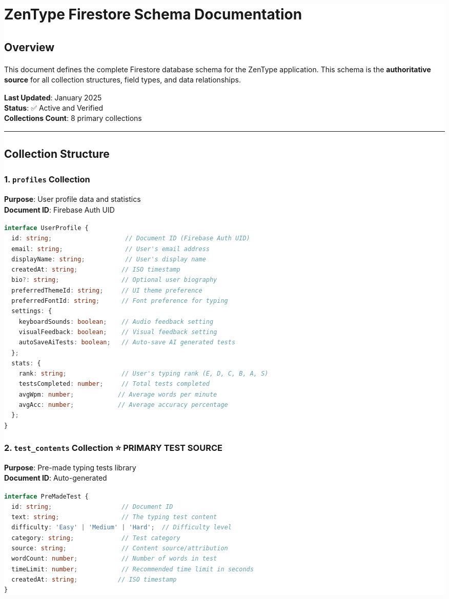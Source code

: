 # ZenType Firestore Schema Documentation

## Overview
This document defines the complete Firestore database schema for the ZenType application. This schema is the **authoritative source** for all collection structures, field types, and data relationships.

**Last Updated**: January 2025  
**Status**: ✅ Active and Verified  
**Collections Count**: 8 primary collections

---

## Collection Structure

### 1. `profiles` Collection
**Purpose**: User profile data and statistics  
**Document ID**: Firebase Auth UID

```typescript
interface UserProfile {
  id: string;                    // Document ID (Firebase Auth UID)
  email: string;                 // User's email address
  displayName: string;           // User's display name
  createdAt: string;            // ISO timestamp
  bio?: string;                 // Optional user biography
  preferredThemeId: string;     // UI theme preference
  preferredFontId: string;      // Font preference for typing
  settings: {
    keyboardSounds: boolean;    // Audio feedback setting
    visualFeedback: boolean;    // Visual feedback setting
    autoSaveAiTests: boolean;   // Auto-save AI generated tests
  };
  stats: {
    rank: string;               // User's typing rank (E, D, C, B, A, S)
    testsCompleted: number;     // Total tests completed
    avgWpm: number;            // Average words per minute
    avgAcc: number;            // Average accuracy percentage
  };
}
```

### 2. `test_contents` Collection ⭐ **PRIMARY TEST SOURCE**
**Purpose**: Pre-made typing tests library  
**Document ID**: Auto-generated

```typescript
interface PreMadeTest {
  id: string;                   // Document ID
  text: string;                 // The typing test content
  difficulty: 'Easy' | 'Medium' | 'Hard';  // Difficulty level
  category: string;             // Test category
  source: string;               // Content source/attribution
  wordCount: number;            // Number of words in test
  timeLimit: number;            // Recommended time limit in seconds
  createdAt: string;           // ISO timestamp
}
```

